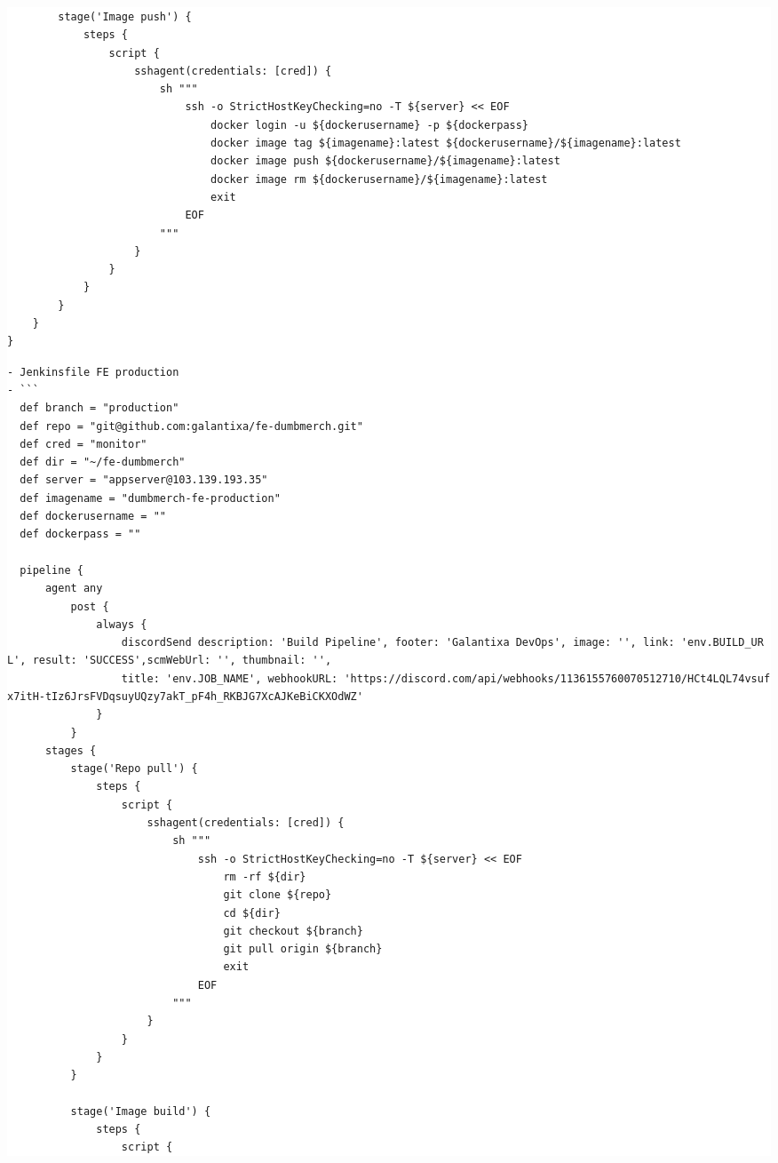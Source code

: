             stage('Image push') {
                steps {
                    script {
                        sshagent(credentials: [cred]) {
                            sh """
                                ssh -o StrictHostKeyChecking=no -T ${server} << EOF
                                    docker login -u ${dockerusername} -p ${dockerpass}
                                    docker image tag ${imagename}:latest ${dockerusername}/${imagename}:latest
                                    docker image push ${dockerusername}/${imagename}:latest
                                    docker image rm ${dockerusername}/${imagename}:latest
                                    exit
                                EOF
                            """
                        }
                    }
                }
            }
        }
    }
  ```
- Jenkinsfile FE production
- ```
    def branch = "production"
    def repo = "git@github.com:galantixa/fe-dumbmerch.git"
    def cred = "monitor"
    def dir = "~/fe-dumbmerch"
    def server = "appserver@103.139.193.35"
    def imagename = "dumbmerch-fe-production"
    def dockerusername = ""
    def dockerpass = ""
    
    pipeline {
        agent any
            post {
                always {
                    discordSend description: 'Build Pipeline', footer: 'Galantixa DevOps', image: '', link: 'env.BUILD_URL', result: 'SUCCESS',scmWebUrl: '', thumbnail: '',
                    title: 'env.JOB_NAME', webhookURL: 'https://discord.com/api/webhooks/1136155760070512710/HCt4LQL74vsufx7itH-tIz6JrsFVDqsuyUQzy7akT_pF4h_RKBJG7XcAJKeBiCKXOdWZ'
                }
            }
        stages {
            stage('Repo pull') {
                steps {
                    script {
                        sshagent(credentials: [cred]) {
                            sh """
                                ssh -o StrictHostKeyChecking=no -T ${server} << EOF
                                    rm -rf ${dir}
                                    git clone ${repo}
                                    cd ${dir}
                                    git checkout ${branch}
                                    git pull origin ${branch}
                                    exit
                                EOF
                            """
                        }
                    }
                }
            }
    
            stage('Image build') {
                steps {
                    script {
  ```